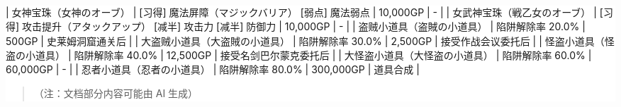 | 女神宝珠（女神のオーブ）       | \[习得] 魔法屏障（マジックバリア） \[弱点] 魔法弱点                                                | 10,000GP     | -                      |
| 女武神宝珠（戦乙女のオーブ）   | \[习得] 攻击提升（アタックアップ） \[减半] 攻击力 \[减半] 防御力                                   | 10,000GP     | -                      |
| 盗贼小道具（盗賊の小道具）     | 陷阱解除率 20.0%                                                                                   | 500GP        | 史莱姆洞窟通关后       |
| 大盗贼小道具（大盗賊の小道具） | 陷阱解除率 30.0%                                                                                   | 2,500GP      | 接受作战会议委托后     |
| 怪盗小道具（怪盗の小道具）     | 陷阱解除率 40.0%                                                                                   | 12,500GP     | 接受名剑巴尔蒙克委托后 |
| 大怪盗小道具（大怪盗の小道具） | 陷阱解除率 60.0%                                                                                   | 60,000GP     | -                      |
| 忍者小道具（忍者の小道具）     | 陷阱解除率 80.0%                                                                                   | 300,000GP    | 道具合成               |

> （注：文档部分内容可能由 AI 生成）
